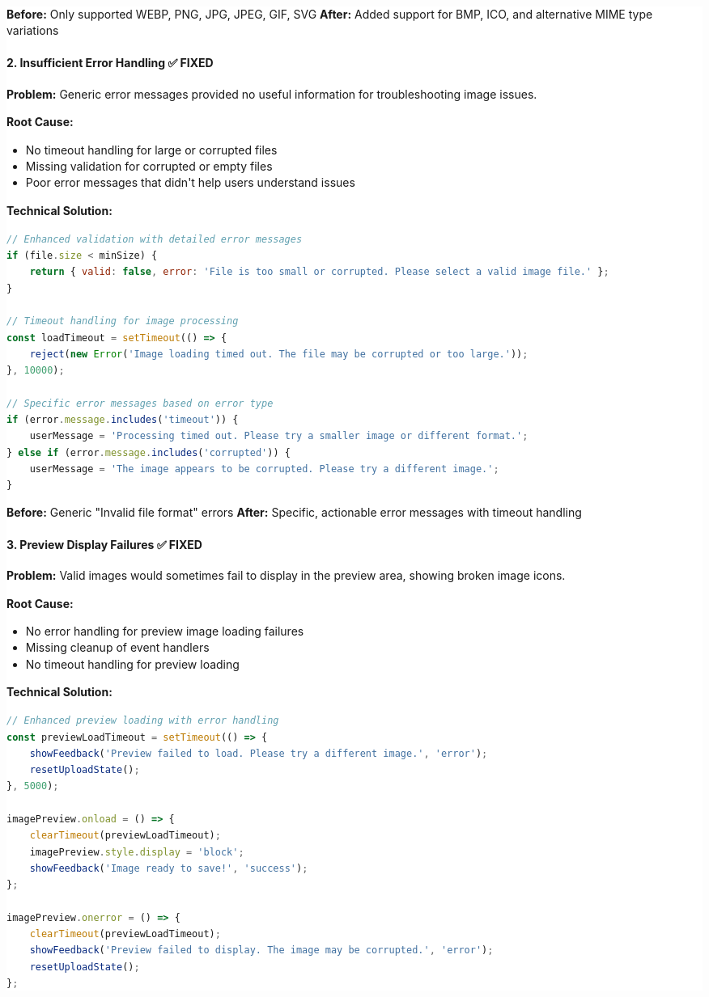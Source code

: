 **Before:** Only supported WEBP, PNG, JPG, JPEG, GIF, SVG
**After:** Added support for BMP, ICO, and alternative MIME type variations

#### 2. Insufficient Error Handling ✅ FIXED
**Problem:** Generic error messages provided no useful information for troubleshooting image issues.

**Root Cause:**
- No timeout handling for large or corrupted files
- Missing validation for corrupted or empty files
- Poor error messages that didn't help users understand issues

**Technical Solution:**
```javascript
// Enhanced validation with detailed error messages
if (file.size < minSize) {
    return { valid: false, error: 'File is too small or corrupted. Please select a valid image file.' };
}

// Timeout handling for image processing
const loadTimeout = setTimeout(() => {
    reject(new Error('Image loading timed out. The file may be corrupted or too large.'));
}, 10000);

// Specific error messages based on error type
if (error.message.includes('timeout')) {
    userMessage = 'Processing timed out. Please try a smaller image or different format.';
} else if (error.message.includes('corrupted')) {
    userMessage = 'The image appears to be corrupted. Please try a different image.';
}
```

**Before:** Generic "Invalid file format" errors
**After:** Specific, actionable error messages with timeout handling

#### 3. Preview Display Failures ✅ FIXED
**Problem:** Valid images would sometimes fail to display in the preview area, showing broken image icons.

**Root Cause:**
- No error handling for preview image loading failures
- Missing cleanup of event handlers
- No timeout handling for preview loading

**Technical Solution:**
```javascript
// Enhanced preview loading with error handling
const previewLoadTimeout = setTimeout(() => {
    showFeedback('Preview failed to load. Please try a different image.', 'error');
    resetUploadState();
}, 5000);

imagePreview.onload = () => {
    clearTimeout(previewLoadTimeout);
    imagePreview.style.display = 'block';
    showFeedback('Image ready to save!', 'success');
};

imagePreview.onerror = () => {
    clearTimeout(previewLoadTimeout);
    showFeedback('Preview failed to display. The image may be corrupted.', 'error');
    resetUploadState();
};
```
